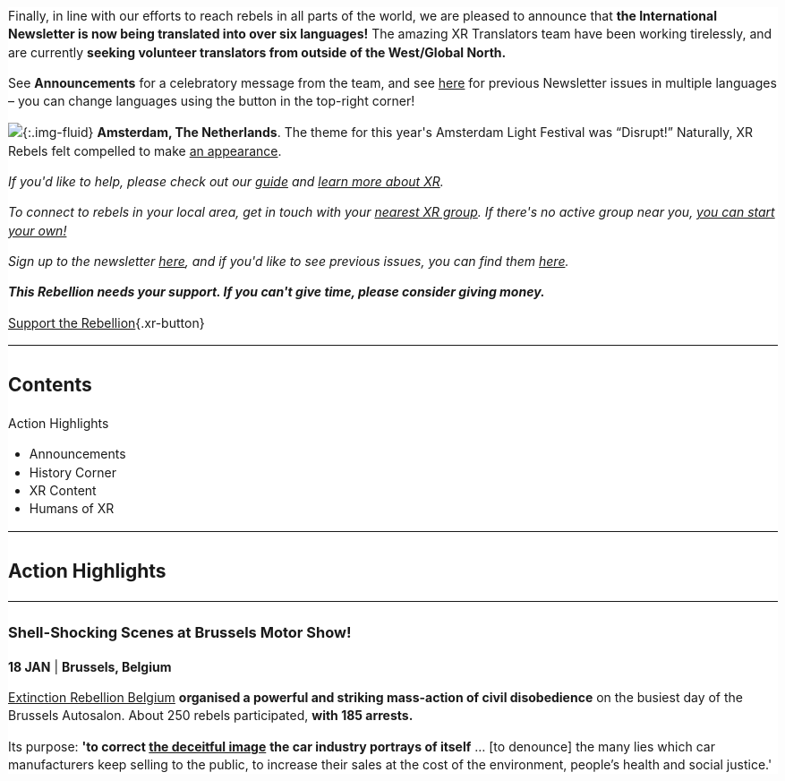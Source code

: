 
Finally, in line with our efforts to reach rebels in all parts of the world,  we are pleased to announce that **the International Newsletter is now being translated into over six languages!** The amazing XR Translators team have been working tirelessly, and are currently **seeking volunteer translators from outside of the West/Global North.**

See **Announcements** for a celebratory message from the team, and see [here](https://rebellion.global/blog/) for previous Newsletter issues in multiple languages &#8211; you can change languages using the button in the top-right corner!

![](/assets/img/blog/2020/01/29/image4.jpg){:.img-fluid}
**Amsterdam, The Netherlands**. The theme for this year's Amsterdam Light Festival was “Disrupt!” Naturally, XR Rebels felt compelled to make [an appearance](https://twitter.com/NLRebellion/status/1218971196445818880).

*If you'd like to help, please check out our [guide](https://cloud.organise.earth/s/jGSWEoJ9PW65xLc) and [learn more about XR](https://rebellion.global/the-emergency/).*

*To connect to rebels in your local area, get in touch with your [nearest XR group](https://rebellion.global/groups/). If there's no active group near you, [you can start your own!](https://rebellion.global/groups/)*

*Sign up to the newsletter [here](https://actionnetwork.org/forms/newsletter-sign-up-17?clear_id=true&amp;source=direct_link), and if you'd like to see previous issues, you can find them [here](https://rebellion.global/blog/).*

***This Rebellion needs your support. If you can't give time, please consider giving money.***


 [Support the Rebellion](https://chuffed.org/project/xrinternational){.xr-button}


---
## Contents

Action Highlights
* Announcements
* History Corner
* XR Content
* Humans of XR

---
## Action Highlights

---
### Shell-Shocking Scenes at Brussels Motor Show!

**18 JAN** \| **Brussels, Belgium**

[Extinction Rebellion Belgium](https://www.facebook.com/ExtinctionRebellionBE/posts/on-saturday-18th-of-january-2020-extinction-rebellion-belgium-organised-a-mass-a/619926678837109/) **organised a powerful and striking mass-action of civil disobedience** on the busiest day of the Brussels Autosalon. About 250 rebels participated, **with 185 arrests.**

Its purpose: **'to correct [the deceitful image](https://www.france24.com/en/20200118-extinction-rebellion-protest-disrupts-brussels-motor-show)** **the car industry portrays of itself** … [to denounce] the many lies which car manufacturers keep selling to the public, to increase their sales at the cost of the environment, people&#8217;s health and social justice.'
